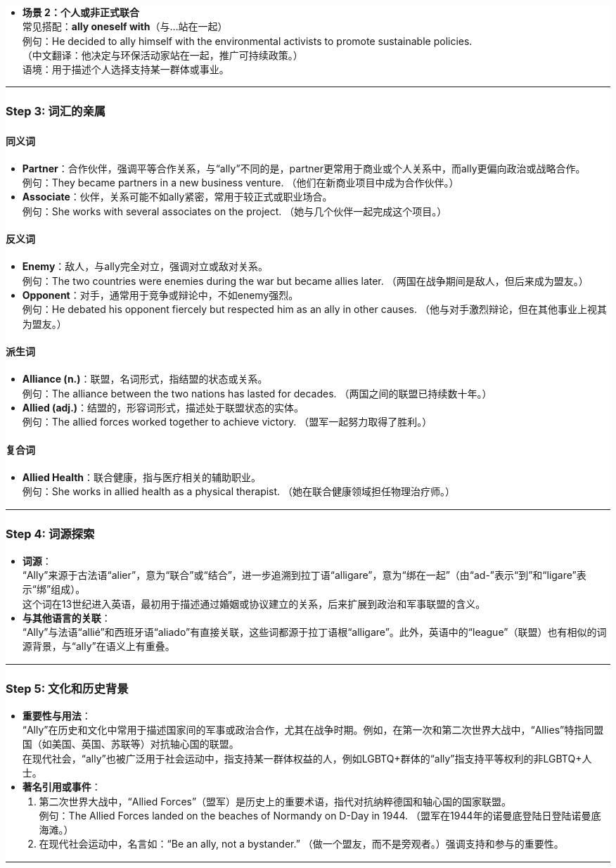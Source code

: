 - **场景 2：个人或非正式联合**  
  常见搭配：**ally oneself with**（与…站在一起）  
  例句：He decided to ally himself with the environmental activists to promote sustainable policies.  
  （中文翻译：他决定与环保活动家站在一起，推广可持续政策。）  
  语境：用于描述个人选择支持某一群体或事业。

---

### Step 3: 词汇的亲属
#### 同义词
- **Partner**：合作伙伴，强调平等合作关系，与“ally”不同的是，partner更常用于商业或个人关系中，而ally更偏向政治或战略合作。  
  例句：They became partners in a new business venture. （他们在新商业项目中成为合作伙伴。）
- **Associate**：伙伴，关系可能不如ally紧密，常用于较正式或职业场合。  
  例句：She works with several associates on the project. （她与几个伙伴一起完成这个项目。）

#### 反义词
- **Enemy**：敌人，与ally完全对立，强调对立或敌对关系。  
  例句：The two countries were enemies during the war but became allies later. （两国在战争期间是敌人，但后来成为盟友。）
- **Opponent**：对手，通常用于竞争或辩论中，不如enemy强烈。  
  例句：He debated his opponent fiercely but respected him as an ally in other causes. （他与对手激烈辩论，但在其他事业上视其为盟友。）

#### 派生词
- **Alliance (n.)**：联盟，名词形式，指结盟的状态或关系。  
  例句：The alliance between the two nations has lasted for decades. （两国之间的联盟已持续数十年。）
- **Allied (adj.)**：结盟的，形容词形式，描述处于联盟状态的实体。  
  例句：The allied forces worked together to achieve victory. （盟军一起努力取得了胜利。）

#### 复合词
- **Allied Health**：联合健康，指与医疗相关的辅助职业。  
  例句：She works in allied health as a physical therapist. （她在联合健康领域担任物理治疗师。）

---

### Step 4: 词源探索
- **词源**：  
  “Ally”来源于古法语“alier”，意为“联合”或“结合”，进一步追溯到拉丁语“alligare”，意为“绑在一起”（由“ad-”表示“到”和“ligare”表示“绑”组成）。  
  这个词在13世纪进入英语，最初用于描述通过婚姻或协议建立的关系，后来扩展到政治和军事联盟的含义。
- **与其他语言的关联**：  
  “Ally”与法语“allié”和西班牙语“aliado”有直接关联，这些词都源于拉丁语根“alligare”。此外，英语中的“league”（联盟）也有相似的词源背景，与“ally”在语义上有重叠。

---

### Step 5: 文化和历史背景
- **重要性与用法**：  
  “Ally”在历史和文化中常用于描述国家间的军事或政治合作，尤其在战争时期。例如，在第一次和第二次世界大战中，“Allies”特指同盟国（如美国、英国、苏联等）对抗轴心国的联盟。  
  在现代社会，“ally”也被广泛用于社会运动中，指支持某一群体权益的人，例如LGBTQ+群体的“ally”指支持平等权利的非LGBTQ+人士。
- **著名引用或事件**：  
  1. 第二次世界大战中，“Allied Forces”（盟军）是历史上的重要术语，指代对抗纳粹德国和轴心国的国家联盟。  
     例句：The Allied Forces landed on the beaches of Normandy on D-Day in 1944. （盟军在1944年的诺曼底登陆日登陆诺曼底海滩。）
  2. 在现代社会运动中，名言如：“Be an ally, not a bystander.” （做一个盟友，而不是旁观者。）强调支持和参与的重要性。

---